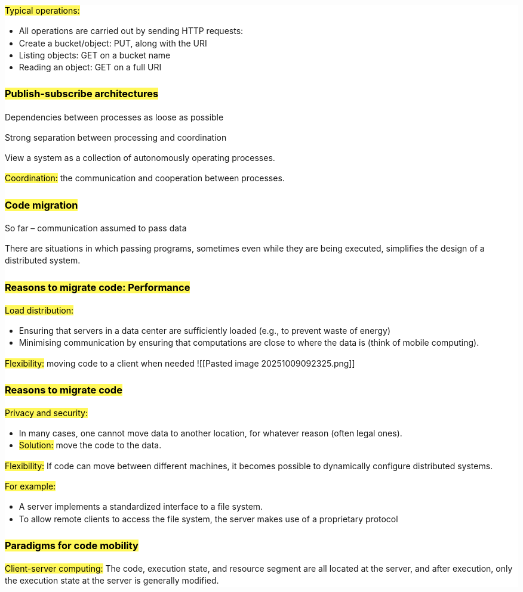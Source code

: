 <mark style="background: #FFF503A6;">Typical operations:</mark>  
- All operations are carried out by sending HTTP requests:  
- Create a bucket/object: PUT, along with the URI  
- Listing objects: GET on a bucket name  
- Reading an object: GET on a full URI

### <mark style="background: #FFF503A6;">Publish-subscribe architectures</mark>

Dependencies between processes as loose as possible  

Strong separation between processing and coordination  

View a system as a collection of autonomously operating processes.  

<mark style="background: #FFF503A6;">Coordination:</mark> the communication and cooperation between processes.

### <mark style="background: #FFF503A6;">Code migration</mark>

So far – communication assumed to pass data  

There are situations in which passing programs, sometimes even while they are being executed, simplifies the design of a distributed system.

### <mark style="background: #FFF503A6;">Reasons to migrate code: Performance</mark>

<mark style="background: #FFF503A6;">Load distribution:</mark>
- Ensuring that servers in a data center are sufficiently loaded (e.g., to prevent waste of energy)  
- Minimising communication by ensuring that computations are close to where the data is (think of mobile computing).  

<mark style="background: #FFF503A6;">Flexibility:</mark> moving code to a client when needed
![[Pasted image 20251009092325.png]]

### <mark style="background: #FFF503A6;">Reasons to migrate code</mark>

<mark style="background: #FFF503A6;">Privacy and security:</mark>
- In many cases, one cannot move data to another location, for whatever reason (often legal ones).  
- <mark style="background: #FFF503A6;">Solution:</mark> move the code to the data.  

<mark style="background: #FFF503A6;">Flexibility:</mark> If code can move between different machines, it becomes possible to dynamically configure distributed systems. 

<mark style="background: #FFF503A6;">For example:</mark>  
- A server implements a standardized interface to a file system.  
- To allow remote clients to access the file system, the server makes use of a proprietary protocol

### <mark style="background: #FFF503A6;">Paradigms for code mobility</mark>

<mark style="background: #FFF503A6;">Client-server computing:</mark> The code, execution state, and resource segment are all located at the server, and after execution, only the execution state at the server is generally modified.  

